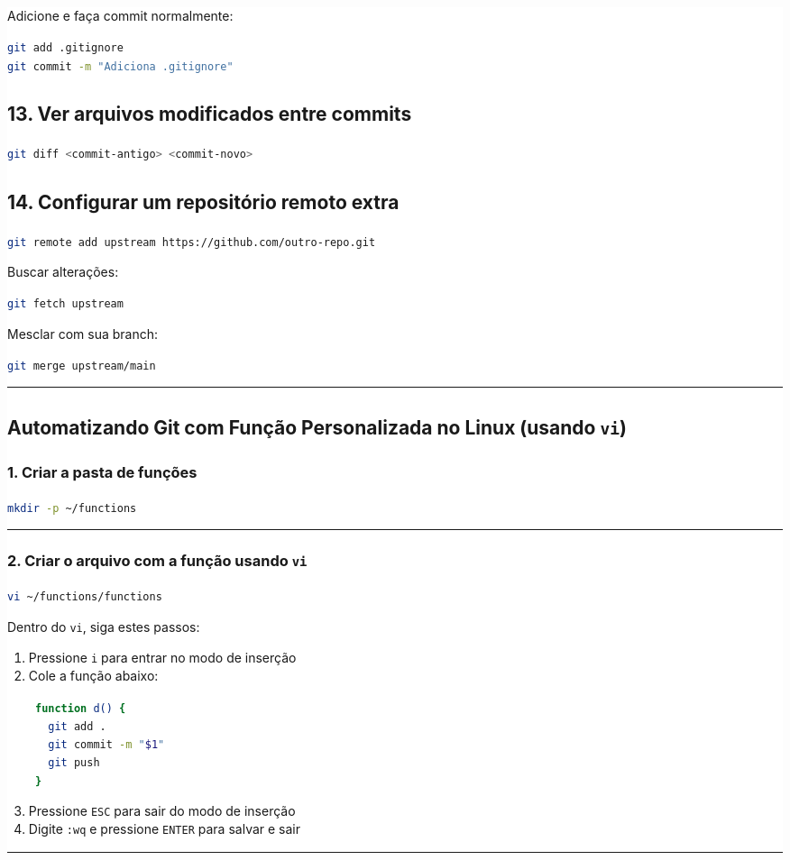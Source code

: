 Adicione e faça commit normalmente:
```bash
git add .gitignore
git commit -m "Adiciona .gitignore"
```

## 13. Ver arquivos modificados entre commits

```bash
git diff <commit-antigo> <commit-novo>
```

## 14. Configurar um repositório remoto extra

```bash
git remote add upstream https://github.com/outro-repo.git
```

Buscar alterações:
```bash
git fetch upstream
```

Mesclar com sua branch:
```bash
git merge upstream/main
```

---

## Automatizando Git com Função Personalizada no Linux (usando `vi`)

### 1. Criar a pasta de funções
```bash
mkdir -p ~/functions
```

---

### 2. Criar o arquivo com a função usando `vi`
```bash
vi ~/functions/functions
```

Dentro do `vi`, siga estes passos:

1. Pressione `i` para entrar no modo de inserção  
2. Cole a função abaixo:
   ```bash
    function d() {
      git add .
      git commit -m "$1"
      git push
    }
   ```
3. Pressione `ESC` para sair do modo de inserção  
4. Digite `:wq` e pressione `ENTER` para salvar e sair

---